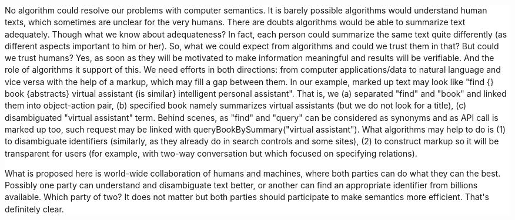 No algorithm could resolve our problems with computer semantics. It is barely possible algorithms would understand human texts, which sometimes are unclear for the very humans. There are doubts algorithms would be able to summarize text adequately. Though what we know about adequateness? In fact, each person could summarize the same text quite differently (as different aspects important to him or her). So, what we could expect from algorithms and could we trust them in that? But could we trust humans? Yes, as soon as they will be motivated to make information meaningful and results will be verifiable. And the role of algorithms it support of this. We need efforts in both directions: from computer applications/data to natural language and vice versa with the help of a markup, which may fill a gap between them.  In our example, marked up text may look like "find {} book {abstracts} virtual assistant {is similar} intelligent personal assistant". That is, we (a) separated "find" and "book" and linked them into object-action pair, (b) specified book namely summarizes virtual assistants (but we do not look for a title), (c) disambiguated "virtual assistant" term. Behind scenes, as "find" and "query" can be considered as synonyms and as API call is marked up too, such request may be linked with queryBookBySummary("virtual assistant"). What algorithms may help to do is (1) to disambiguate identifiers (similarly, as they already do in search controls and some sites), (2) to construct markup so it will be transparent for users (for example, with two-way conversation but which focused on specifying relations).

What is proposed here is world-wide collaboration of humans and machines, where both parties can do what they can the best. Possibly one party can understand and disambiguate text better, or another can find an appropriate identifier from billions available. Which party of two? It does not matter but both parties should participate to make semantics more efficient. That's definitely clear.






